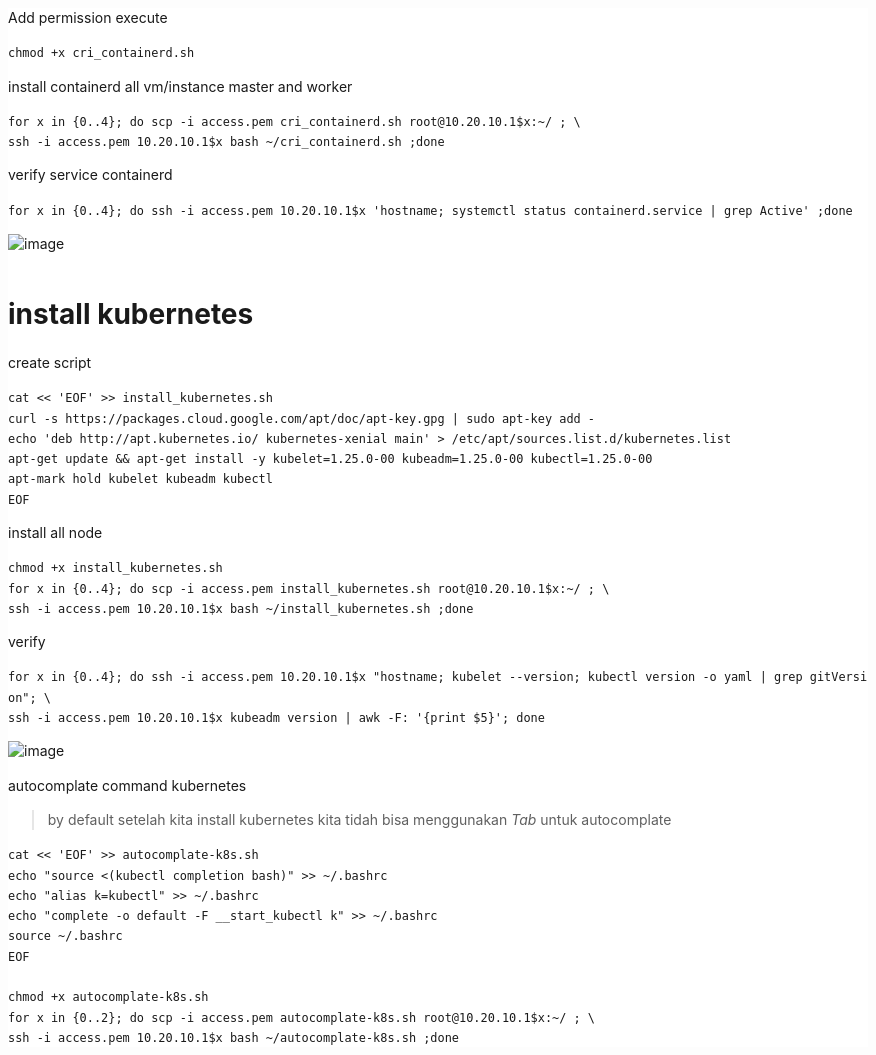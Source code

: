 Add permission execute
```
chmod +x cri_containerd.sh
```

install containerd all vm/instance master and worker
```
for x in {0..4}; do scp -i access.pem cri_containerd.sh root@10.20.10.1$x:~/ ; \
ssh -i access.pem 10.20.10.1$x bash ~/cri_containerd.sh ;done
```

verify service containerd
```
for x in {0..4}; do ssh -i access.pem 10.20.10.1$x 'hostname; systemctl status containerd.service | grep Active' ;done
```
![image](https://github.com/galihtw04/setup-kubernetes/assets/96242740/7e7080d3-4a2e-452e-9fb0-003657e3c982)

# install kubernetes
create script
```
cat << 'EOF' >> install_kubernetes.sh
curl -s https://packages.cloud.google.com/apt/doc/apt-key.gpg | sudo apt-key add -
echo 'deb http://apt.kubernetes.io/ kubernetes-xenial main' > /etc/apt/sources.list.d/kubernetes.list
apt-get update && apt-get install -y kubelet=1.25.0-00 kubeadm=1.25.0-00 kubectl=1.25.0-00
apt-mark hold kubelet kubeadm kubectl
EOF
```

install all node
```
chmod +x install_kubernetes.sh
for x in {0..4}; do scp -i access.pem install_kubernetes.sh root@10.20.10.1$x:~/ ; \
ssh -i access.pem 10.20.10.1$x bash ~/install_kubernetes.sh ;done
```

verify
```
for x in {0..4}; do ssh -i access.pem 10.20.10.1$x "hostname; kubelet --version; kubectl version -o yaml | grep gitVersion"; \
ssh -i access.pem 10.20.10.1$x kubeadm version | awk -F: '{print $5}'; done
```
![image](https://github.com/galihtw04/setup-kubernetes/assets/96242740/d6f636e3-e5b8-44fd-9cfa-b3359ab995f2)

autocomplate command kubernetes
> by default setelah kita install kubernetes kita tidah bisa menggunakan *Tab* untuk autocomplate
```
cat << 'EOF' >> autocomplate-k8s.sh
echo "source <(kubectl completion bash)" >> ~/.bashrc
echo "alias k=kubectl" >> ~/.bashrc
echo "complete -o default -F __start_kubectl k" >> ~/.bashrc
source ~/.bashrc
EOF

chmod +x autocomplate-k8s.sh
for x in {0..2}; do scp -i access.pem autocomplate-k8s.sh root@10.20.10.1$x:~/ ; \
ssh -i access.pem 10.20.10.1$x bash ~/autocomplate-k8s.sh ;done
```
